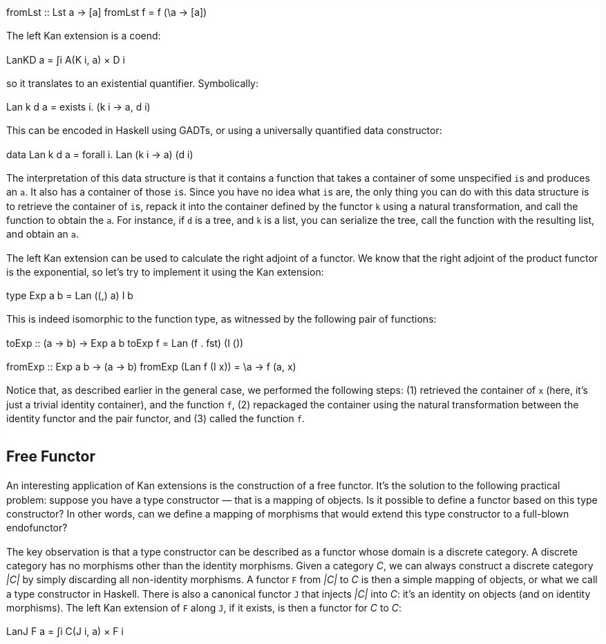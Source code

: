 fromLst :: Lst a -> \[a\]
fromLst f = f (\\a -> \[a\])

The left Kan extension is a coend:

LanKD a = ∫i A(K i, a) × D i

so it translates to an existential quantifier. Symbolically:

Lan k d a = exists i. (k i -> a, d i)

This can be encoded in Haskell using GADTs, or using a universally quantified data constructor:

data Lan k d a = forall i. Lan (k i -> a) (d i)

The interpretation of this data structure is that it contains a function that takes a container of some unspecified `i`s and produces an `a`. It also has a container of those `i`s. Since you have no idea what `i`s are, the only thing you can do with this data structure is to retrieve the container of `i`s, repack it into the container defined by the functor `k` using a natural transformation, and call the function to obtain the `a`. For instance, if `d` is a tree, and `k` is a list, you can serialize the tree, call the function with the resulting list, and obtain an `a`.

The left Kan extension can be used to calculate the right adjoint of a functor. We know that the right adjoint of the product functor is the exponential, so let’s try to implement it using the Kan extension:

type Exp a b = Lan ((,) a) I b

This is indeed isomorphic to the function type, as witnessed by the following pair of functions:

toExp :: (a -> b) -> Exp a b
toExp f = Lan (f . fst) (I ())

fromExp :: Exp a b -> (a -> b)
fromExp (Lan f (I x)) = \\a -> f (a, x)

Notice that, as described earlier in the general case, we performed the following steps: (1) retrieved the container of `x` (here, it’s just a trivial identity container), and the function `f`, (2) repackaged the container using the natural transformation between the identity functor and the pair functor, and (3) called the function `f`.

Free Functor
------------

An interesting application of Kan extensions is the construction of a free functor. It’s the solution to the following practical problem: suppose you have a type constructor — that is a mapping of objects. Is it possible to define a functor based on this type constructor? In other words, can we define a mapping of morphisms that would extend this type constructor to a full-blown endofunctor?

The key observation is that a type constructor can be described as a functor whose domain is a discrete category. A discrete category has no morphisms other than the identity morphisms. Given a category _C_, we can always construct a discrete category _|C|_ by simply discarding all non-identity morphisms. A functor `F` from _|C|_ to _C_ is then a simple mapping of objects, or what we call a type constructor in Haskell. There is also a canonical functor `J` that injects _|C|_ into _C_: it’s an identity on objects (and on identity morphisms). The left Kan extension of `F` along `J`, if it exists, is then a functor for _C_ to _C_:

LanJ F a = ∫i C(J i, a) × F i

